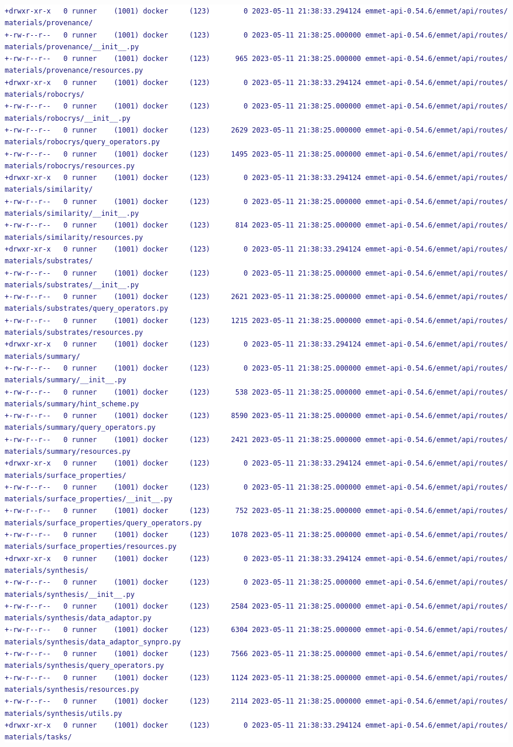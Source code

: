 ```diff
+drwxr-xr-x   0 runner    (1001) docker     (123)        0 2023-05-11 21:38:33.294124 emmet-api-0.54.6/emmet/api/routes/materials/provenance/
+-rw-r--r--   0 runner    (1001) docker     (123)        0 2023-05-11 21:38:25.000000 emmet-api-0.54.6/emmet/api/routes/materials/provenance/__init__.py
+-rw-r--r--   0 runner    (1001) docker     (123)      965 2023-05-11 21:38:25.000000 emmet-api-0.54.6/emmet/api/routes/materials/provenance/resources.py
+drwxr-xr-x   0 runner    (1001) docker     (123)        0 2023-05-11 21:38:33.294124 emmet-api-0.54.6/emmet/api/routes/materials/robocrys/
+-rw-r--r--   0 runner    (1001) docker     (123)        0 2023-05-11 21:38:25.000000 emmet-api-0.54.6/emmet/api/routes/materials/robocrys/__init__.py
+-rw-r--r--   0 runner    (1001) docker     (123)     2629 2023-05-11 21:38:25.000000 emmet-api-0.54.6/emmet/api/routes/materials/robocrys/query_operators.py
+-rw-r--r--   0 runner    (1001) docker     (123)     1495 2023-05-11 21:38:25.000000 emmet-api-0.54.6/emmet/api/routes/materials/robocrys/resources.py
+drwxr-xr-x   0 runner    (1001) docker     (123)        0 2023-05-11 21:38:33.294124 emmet-api-0.54.6/emmet/api/routes/materials/similarity/
+-rw-r--r--   0 runner    (1001) docker     (123)        0 2023-05-11 21:38:25.000000 emmet-api-0.54.6/emmet/api/routes/materials/similarity/__init__.py
+-rw-r--r--   0 runner    (1001) docker     (123)      814 2023-05-11 21:38:25.000000 emmet-api-0.54.6/emmet/api/routes/materials/similarity/resources.py
+drwxr-xr-x   0 runner    (1001) docker     (123)        0 2023-05-11 21:38:33.294124 emmet-api-0.54.6/emmet/api/routes/materials/substrates/
+-rw-r--r--   0 runner    (1001) docker     (123)        0 2023-05-11 21:38:25.000000 emmet-api-0.54.6/emmet/api/routes/materials/substrates/__init__.py
+-rw-r--r--   0 runner    (1001) docker     (123)     2621 2023-05-11 21:38:25.000000 emmet-api-0.54.6/emmet/api/routes/materials/substrates/query_operators.py
+-rw-r--r--   0 runner    (1001) docker     (123)     1215 2023-05-11 21:38:25.000000 emmet-api-0.54.6/emmet/api/routes/materials/substrates/resources.py
+drwxr-xr-x   0 runner    (1001) docker     (123)        0 2023-05-11 21:38:33.294124 emmet-api-0.54.6/emmet/api/routes/materials/summary/
+-rw-r--r--   0 runner    (1001) docker     (123)        0 2023-05-11 21:38:25.000000 emmet-api-0.54.6/emmet/api/routes/materials/summary/__init__.py
+-rw-r--r--   0 runner    (1001) docker     (123)      538 2023-05-11 21:38:25.000000 emmet-api-0.54.6/emmet/api/routes/materials/summary/hint_scheme.py
+-rw-r--r--   0 runner    (1001) docker     (123)     8590 2023-05-11 21:38:25.000000 emmet-api-0.54.6/emmet/api/routes/materials/summary/query_operators.py
+-rw-r--r--   0 runner    (1001) docker     (123)     2421 2023-05-11 21:38:25.000000 emmet-api-0.54.6/emmet/api/routes/materials/summary/resources.py
+drwxr-xr-x   0 runner    (1001) docker     (123)        0 2023-05-11 21:38:33.294124 emmet-api-0.54.6/emmet/api/routes/materials/surface_properties/
+-rw-r--r--   0 runner    (1001) docker     (123)        0 2023-05-11 21:38:25.000000 emmet-api-0.54.6/emmet/api/routes/materials/surface_properties/__init__.py
+-rw-r--r--   0 runner    (1001) docker     (123)      752 2023-05-11 21:38:25.000000 emmet-api-0.54.6/emmet/api/routes/materials/surface_properties/query_operators.py
+-rw-r--r--   0 runner    (1001) docker     (123)     1078 2023-05-11 21:38:25.000000 emmet-api-0.54.6/emmet/api/routes/materials/surface_properties/resources.py
+drwxr-xr-x   0 runner    (1001) docker     (123)        0 2023-05-11 21:38:33.294124 emmet-api-0.54.6/emmet/api/routes/materials/synthesis/
+-rw-r--r--   0 runner    (1001) docker     (123)        0 2023-05-11 21:38:25.000000 emmet-api-0.54.6/emmet/api/routes/materials/synthesis/__init__.py
+-rw-r--r--   0 runner    (1001) docker     (123)     2584 2023-05-11 21:38:25.000000 emmet-api-0.54.6/emmet/api/routes/materials/synthesis/data_adaptor.py
+-rw-r--r--   0 runner    (1001) docker     (123)     6304 2023-05-11 21:38:25.000000 emmet-api-0.54.6/emmet/api/routes/materials/synthesis/data_adaptor_synpro.py
+-rw-r--r--   0 runner    (1001) docker     (123)     7566 2023-05-11 21:38:25.000000 emmet-api-0.54.6/emmet/api/routes/materials/synthesis/query_operators.py
+-rw-r--r--   0 runner    (1001) docker     (123)     1124 2023-05-11 21:38:25.000000 emmet-api-0.54.6/emmet/api/routes/materials/synthesis/resources.py
+-rw-r--r--   0 runner    (1001) docker     (123)     2114 2023-05-11 21:38:25.000000 emmet-api-0.54.6/emmet/api/routes/materials/synthesis/utils.py
+drwxr-xr-x   0 runner    (1001) docker     (123)        0 2023-05-11 21:38:33.294124 emmet-api-0.54.6/emmet/api/routes/materials/tasks/
```
